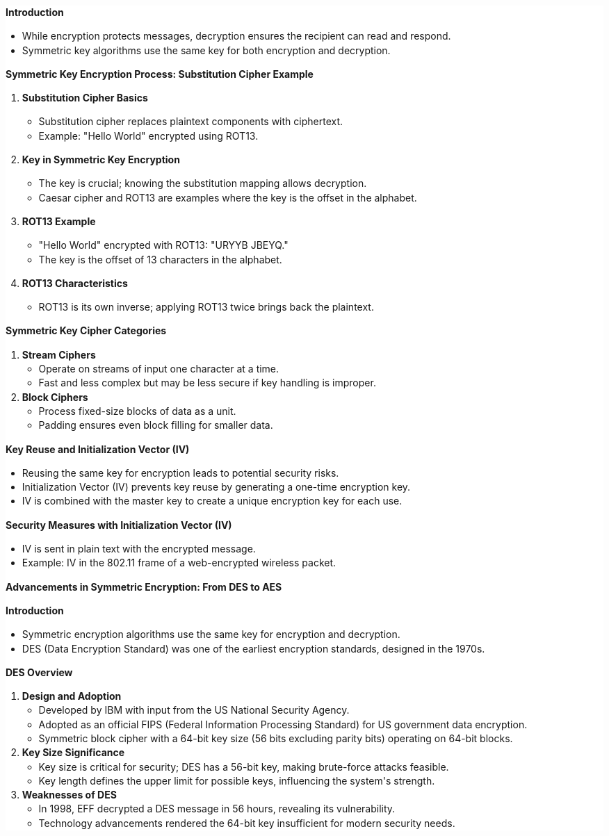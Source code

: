 **Introduction**

- While encryption protects messages, decryption ensures the recipient can read and respond.
- Symmetric key algorithms use the same key for both encryption and decryption.

**Symmetric Key Encryption Process: Substitution Cipher Example**

1. **Substitution Cipher Basics**
    - Substitution cipher replaces plaintext components with ciphertext.
    - Example: "Hello World" encrypted using ROT13.
2. **Key in Symmetric Key Encryption**
    - The key is crucial; knowing the substitution mapping allows decryption.
    - Caesar cipher and ROT13 are examples where the key is the offset in the alphabet.
3. **ROT13 Example**
    - "Hello World" encrypted with ROT13: "URYYB JBEYQ."
    - The key is the offset of 13 characters in the alphabet.
4. **ROT13 Characteristics**
    
    - ROT13 is its own inverse; applying ROT13 twice brings back the plaintext.
    
      
    

**Symmetric Key Cipher Categories**

1. **Stream Ciphers**
    - Operate on streams of input one character at a time.
    - Fast and less complex but may be less secure if key handling is improper.
2. **Block Ciphers**
    - Process fixed-size blocks of data as a unit.
    - Padding ensures even block filling for smaller data.

**Key Reuse and Initialization Vector (IV)**

- Reusing the same key for encryption leads to potential security risks.
- Initialization Vector (IV) prevents key reuse by generating a one-time encryption key.
- IV is combined with the master key to create a unique encryption key for each use.

**Security Measures with Initialization Vector (IV)**

- IV is sent in plain text with the encrypted message.
- Example: IV in the 802.11 frame of a web-encrypted wireless packet.

  

  

**Advancements in Symmetric Encryption: From DES to AES**

**Introduction**

- Symmetric encryption algorithms use the same key for encryption and decryption.
- DES (Data Encryption Standard) was one of the earliest encryption standards, designed in the 1970s.

**DES Overview**

1. **Design and Adoption**
    - Developed by IBM with input from the US National Security Agency.
    - Adopted as an official FIPS (Federal Information Processing Standard) for US government data encryption.
    - Symmetric block cipher with a 64-bit key size (56 bits excluding parity bits) operating on 64-bit blocks.
2. **Key Size Significance**
    - Key size is critical for security; DES has a 56-bit key, making brute-force attacks feasible.
    - Key length defines the upper limit for possible keys, influencing the system's strength.
3. **Weaknesses of DES**
    - In 1998, EFF decrypted a DES message in 56 hours, revealing its vulnerability.
    - Technology advancements rendered the 64-bit key insufficient for modern security needs.
